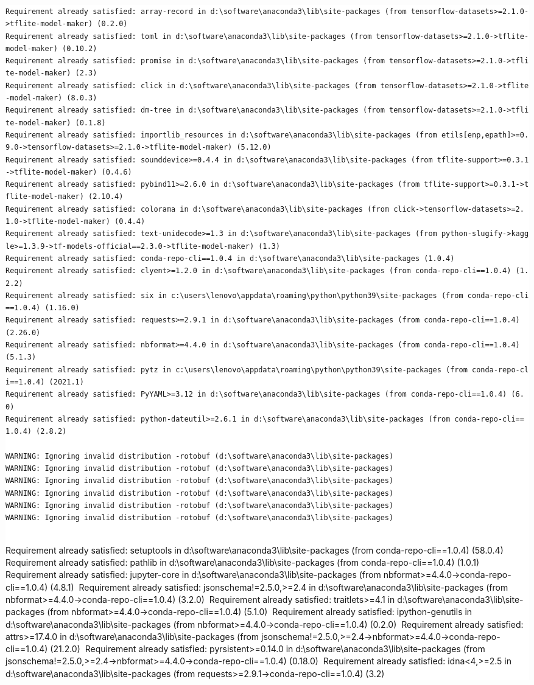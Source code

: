    Requirement already satisfied: array-record in d:\software\anaconda3\lib\site-packages (from tensorflow-datasets>=2.1.0->tflite-model-maker) (0.2.0)
    Requirement already satisfied: toml in d:\software\anaconda3\lib\site-packages (from tensorflow-datasets>=2.1.0->tflite-model-maker) (0.10.2)
    Requirement already satisfied: promise in d:\software\anaconda3\lib\site-packages (from tensorflow-datasets>=2.1.0->tflite-model-maker) (2.3)
    Requirement already satisfied: click in d:\software\anaconda3\lib\site-packages (from tensorflow-datasets>=2.1.0->tflite-model-maker) (8.0.3)
    Requirement already satisfied: dm-tree in d:\software\anaconda3\lib\site-packages (from tensorflow-datasets>=2.1.0->tflite-model-maker) (0.1.8)
    Requirement already satisfied: importlib_resources in d:\software\anaconda3\lib\site-packages (from etils[enp,epath]>=0.9.0->tensorflow-datasets>=2.1.0->tflite-model-maker) (5.12.0)
    Requirement already satisfied: sounddevice>=0.4.4 in d:\software\anaconda3\lib\site-packages (from tflite-support>=0.3.1->tflite-model-maker) (0.4.6)
    Requirement already satisfied: pybind11>=2.6.0 in d:\software\anaconda3\lib\site-packages (from tflite-support>=0.3.1->tflite-model-maker) (2.10.4)
    Requirement already satisfied: colorama in d:\software\anaconda3\lib\site-packages (from click->tensorflow-datasets>=2.1.0->tflite-model-maker) (0.4.4)
    Requirement already satisfied: text-unidecode>=1.3 in d:\software\anaconda3\lib\site-packages (from python-slugify->kaggle>=1.3.9->tf-models-official==2.3.0->tflite-model-maker) (1.3)
    Requirement already satisfied: conda-repo-cli==1.0.4 in d:\software\anaconda3\lib\site-packages (1.0.4)
    Requirement already satisfied: clyent>=1.2.0 in d:\software\anaconda3\lib\site-packages (from conda-repo-cli==1.0.4) (1.2.2)
    Requirement already satisfied: six in c:\users\lenovo\appdata\roaming\python\python39\site-packages (from conda-repo-cli==1.0.4) (1.16.0)
    Requirement already satisfied: requests>=2.9.1 in d:\software\anaconda3\lib\site-packages (from conda-repo-cli==1.0.4) (2.26.0)
    Requirement already satisfied: nbformat>=4.4.0 in d:\software\anaconda3\lib\site-packages (from conda-repo-cli==1.0.4) (5.1.3)
    Requirement already satisfied: pytz in c:\users\lenovo\appdata\roaming\python\python39\site-packages (from conda-repo-cli==1.0.4) (2021.1)
    Requirement already satisfied: PyYAML>=3.12 in d:\software\anaconda3\lib\site-packages (from conda-repo-cli==1.0.4) (6.0)
    Requirement already satisfied: python-dateutil>=2.6.1 in d:\software\anaconda3\lib\site-packages (from conda-repo-cli==1.0.4) (2.8.2)
    
    WARNING: Ignoring invalid distribution -rotobuf (d:\software\anaconda3\lib\site-packages)
    WARNING: Ignoring invalid distribution -rotobuf (d:\software\anaconda3\lib\site-packages)
    WARNING: Ignoring invalid distribution -rotobuf (d:\software\anaconda3\lib\site-packages)
    WARNING: Ignoring invalid distribution -rotobuf (d:\software\anaconda3\lib\site-packages)
    WARNING: Ignoring invalid distribution -rotobuf (d:\software\anaconda3\lib\site-packages)
    WARNING: Ignoring invalid distribution -rotobuf (d:\software\anaconda3\lib\site-packages)


​    
​    Requirement already satisfied: setuptools in d:\software\anaconda3\lib\site-packages (from conda-repo-cli==1.0.4) (58.0.4)
​    Requirement already satisfied: pathlib in d:\software\anaconda3\lib\site-packages (from conda-repo-cli==1.0.4) (1.0.1)
​    Requirement already satisfied: jupyter-core in d:\software\anaconda3\lib\site-packages (from nbformat>=4.4.0->conda-repo-cli==1.0.4) (4.8.1)
​    Requirement already satisfied: jsonschema!=2.5.0,>=2.4 in d:\software\anaconda3\lib\site-packages (from nbformat>=4.4.0->conda-repo-cli==1.0.4) (3.2.0)
​    Requirement already satisfied: traitlets>=4.1 in d:\software\anaconda3\lib\site-packages (from nbformat>=4.4.0->conda-repo-cli==1.0.4) (5.1.0)
​    Requirement already satisfied: ipython-genutils in d:\software\anaconda3\lib\site-packages (from nbformat>=4.4.0->conda-repo-cli==1.0.4) (0.2.0)
​    Requirement already satisfied: attrs>=17.4.0 in d:\software\anaconda3\lib\site-packages (from jsonschema!=2.5.0,>=2.4->nbformat>=4.4.0->conda-repo-cli==1.0.4) (21.2.0)
​    Requirement already satisfied: pyrsistent>=0.14.0 in d:\software\anaconda3\lib\site-packages (from jsonschema!=2.5.0,>=2.4->nbformat>=4.4.0->conda-repo-cli==1.0.4) (0.18.0)
​    Requirement already satisfied: idna<4,>=2.5 in d:\software\anaconda3\lib\site-packages (from requests>=2.9.1->conda-repo-cli==1.0.4) (3.2)